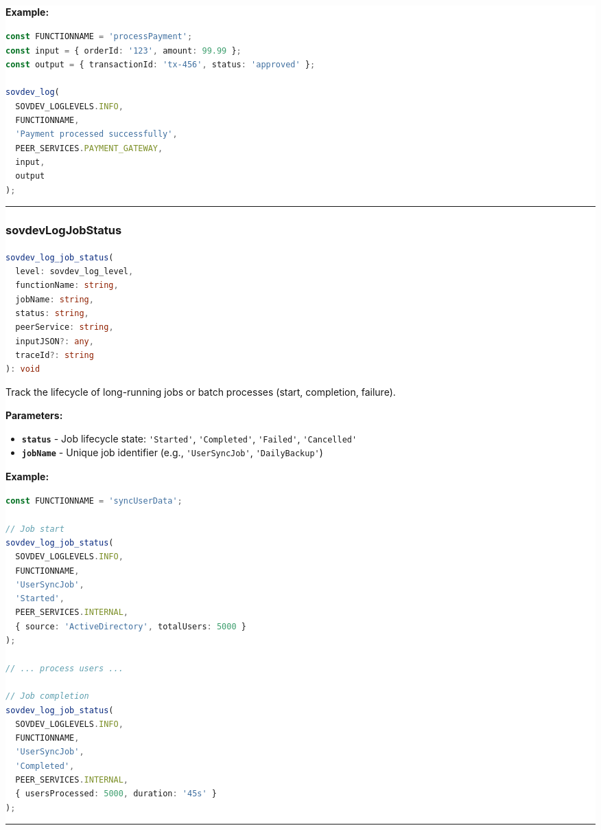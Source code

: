 **Example:**

```typescript
const FUNCTIONNAME = 'processPayment';
const input = { orderId: '123', amount: 99.99 };
const output = { transactionId: 'tx-456', status: 'approved' };

sovdev_log(
  SOVDEV_LOGLEVELS.INFO,
  FUNCTIONNAME,
  'Payment processed successfully',
  PEER_SERVICES.PAYMENT_GATEWAY,
  input,
  output
);
```

---

### sovdevLogJobStatus

```typescript
sovdev_log_job_status(
  level: sovdev_log_level,
  functionName: string,
  jobName: string,
  status: string,
  peerService: string,
  inputJSON?: any,
  traceId?: string
): void
```

Track the lifecycle of long-running jobs or batch processes (start, completion, failure).

**Parameters:**

- **`status`** - Job lifecycle state: `'Started'`, `'Completed'`, `'Failed'`, `'Cancelled'`
- **`jobName`** - Unique job identifier (e.g., `'UserSyncJob'`, `'DailyBackup'`)

**Example:**

```typescript
const FUNCTIONNAME = 'syncUserData';

// Job start
sovdev_log_job_status(
  SOVDEV_LOGLEVELS.INFO,
  FUNCTIONNAME,
  'UserSyncJob',
  'Started',
  PEER_SERVICES.INTERNAL,
  { source: 'ActiveDirectory', totalUsers: 5000 }
);

// ... process users ...

// Job completion
sovdev_log_job_status(
  SOVDEV_LOGLEVELS.INFO,
  FUNCTIONNAME,
  'UserSyncJob',
  'Completed',
  PEER_SERVICES.INTERNAL,
  { usersProcessed: 5000, duration: '45s' }
);
```

---